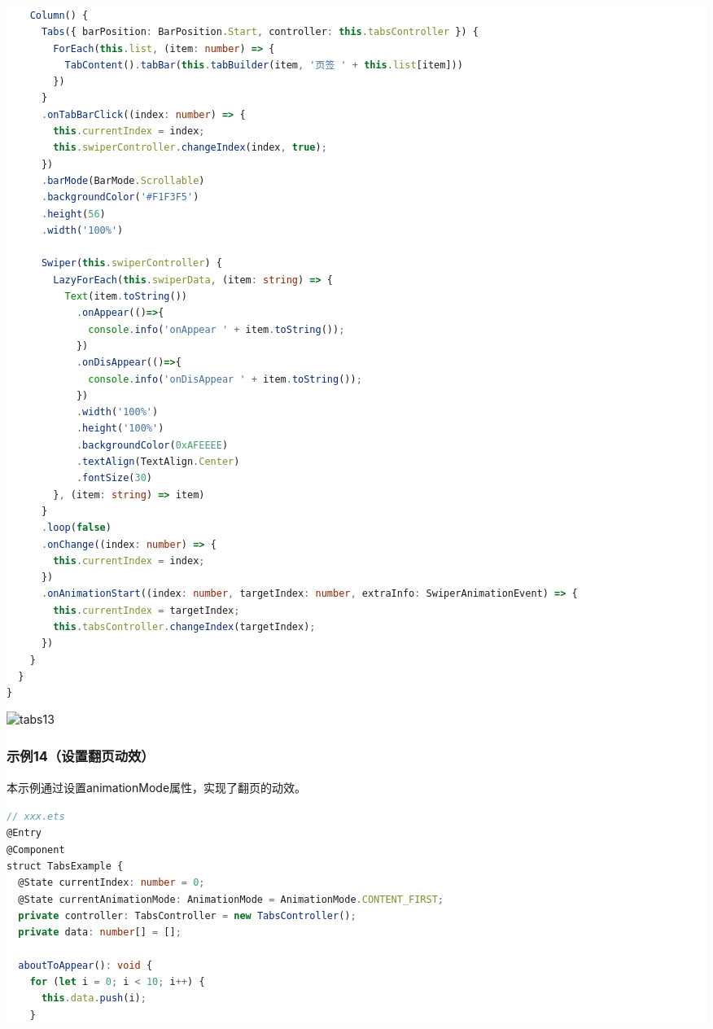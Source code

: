 ```ts
    Column() {
      Tabs({ barPosition: BarPosition.Start, controller: this.tabsController }) {
        ForEach(this.list, (item: number) => {
          TabContent().tabBar(this.tabBuilder(item, '页签 ' + this.list[item]))
        })
      }
      .onTabBarClick((index: number) => {
        this.currentIndex = index;
        this.swiperController.changeIndex(index, true);
      })
      .barMode(BarMode.Scrollable)
      .backgroundColor('#F1F3F5')
      .height(56)
      .width('100%')

      Swiper(this.swiperController) {
        LazyForEach(this.swiperData, (item: string) => {
          Text(item.toString())
            .onAppear(()=>{
              console.info('onAppear ' + item.toString());
            })
            .onDisAppear(()=>{
              console.info('onDisAppear ' + item.toString());
            })
            .width('100%')
            .height('100%')
            .backgroundColor(0xAFEEEE)
            .textAlign(TextAlign.Center)
            .fontSize(30)
        }, (item: string) => item)
      }
      .loop(false)
      .onChange((index: number) => {
        this.currentIndex = index;
      })
      .onAnimationStart((index: number, targetIndex: number, extraInfo: SwiperAnimationEvent) => {
        this.currentIndex = targetIndex;
        this.tabsController.changeIndex(targetIndex);
      })
    }
  }
}
```

![tabs13](figures/tabs_swiper_lazyForEach.gif)

### 示例14（设置翻页动效）

本示例通过设置animationMode属性，实现了翻页的动效。

```ts
// xxx.ets
@Entry
@Component
struct TabsExample {
  @State currentIndex: number = 0;
  @State currentAnimationMode: AnimationMode = AnimationMode.CONTENT_FIRST;
  private controller: TabsController = new TabsController();
  private data: number[] = [];

  aboutToAppear(): void {
    for (let i = 0; i < 10; i++) {
      this.data.push(i);
    }
```